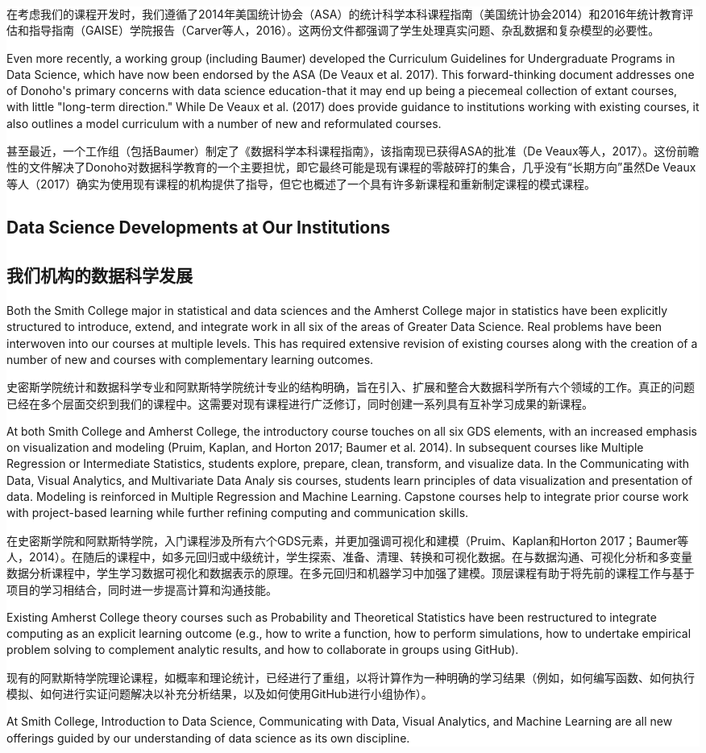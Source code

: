在考虑我们的课程开发时，我们遵循了2014年美国统计协会（ASA）的统计科学本科课程指南（美国统计协会2014）和2016年统计教育评估和指导指南（GAISE）学院报告（Carver等人，2016）。这两份文件都强调了学生处理真实问题、杂乱数据和复杂模型的必要性。


Even more recently, a working group (including Baumer) developed the Curriculum Guidelines for Undergraduate Programs in Data Science, which have now been endorsed by the ASA (De Veaux et al. 2017). This forward-thinking document addresses one of Donoho's primary concerns with data science education-that it may end up being a piecemeal collection of extant courses, with little "long-term direction." While De Veaux et al. (2017) does provide guidance to institutions working with existing courses, it also outlines a model curriculum with a number of new and reformulated courses.

甚至最近，一个工作组（包括Baumer）制定了《数据科学本科课程指南》，该指南现已获得ASA的批准（De Veaux等人，2017）。这份前瞻性的文件解决了Donoho对数据科学教育的一个主要担忧，即它最终可能是现有课程的零敲碎打的集合，几乎没有“长期方向”虽然De Veaux等人（2017）确实为使用现有课程的机构提供了指导，但它也概述了一个具有许多新课程和重新制定课程的模式课程。


## Data Science Developments at Our Institutions

## 我们机构的数据科学发展


Both the Smith College major in statistical and data sciences and the Amherst College major in statistics have been explicitly structured to introduce, extend, and integrate work in all six of the areas of Greater Data Science. Real problems have been interwoven into our courses at multiple levels. This has required extensive revision of existing courses along with the creation of a number of new and courses with complementary learning outcomes.

史密斯学院统计和数据科学专业和阿默斯特学院统计专业的结构明确，旨在引入、扩展和整合大数据科学所有六个领域的工作。真正的问题已经在多个层面交织到我们的课程中。这需要对现有课程进行广泛修订，同时创建一系列具有互补学习成果的新课程。


At both Smith College and Amherst College, the introductory course touches on all six GDS elements, with an increased emphasis on visualization and modeling (Pruim, Kaplan, and Horton 2017; Baumer et al. 2014). In subsequent courses like Multiple Regression or Intermediate Statistics, students explore, prepare, clean, transform, and visualize data. In the Communicating with Data, Visual Analytics, and Multivariate Data Anal$y$ sis courses, students learn principles of data visualization and presentation of data. Modeling is reinforced in Multiple Regression and Machine Learning. Capstone courses help to integrate prior course work with project-based learning while further refining computing and communication skills.

在史密斯学院和阿默斯特学院，入门课程涉及所有六个GDS元素，并更加强调可视化和建模（Pruim、Kaplan和Horton 2017；Baumer等人，2014）。在随后的课程中，如多元回归或中级统计，学生探索、准备、清理、转换和可视化数据。在与数据沟通、可视化分析和多变量数据分析课程中，学生学习数据可视化和数据表示的原理。在多元回归和机器学习中加强了建模。顶层课程有助于将先前的课程工作与基于项目的学习相结合，同时进一步提高计算和沟通技能。


Existing Amherst College theory courses such as Probability and Theoretical Statistics have been restructured to integrate computing as an explicit learning outcome (e.g., how to write a function, how to perform simulations, how to undertake empirical problem solving to complement analytic results, and how to collaborate in groups using GitHub).

现有的阿默斯特学院理论课程，如概率和理论统计，已经进行了重组，以将计算作为一种明确的学习结果（例如，如何编写函数、如何执行模拟、如何进行实证问题解决以补充分析结果，以及如何使用GitHub进行小组协作）。


At Smith College, Introduction to Data Science, Communicating with Data, Visual Analytics, and Machine Learning are all new offerings guided by our understanding of data science as its own discipline.
